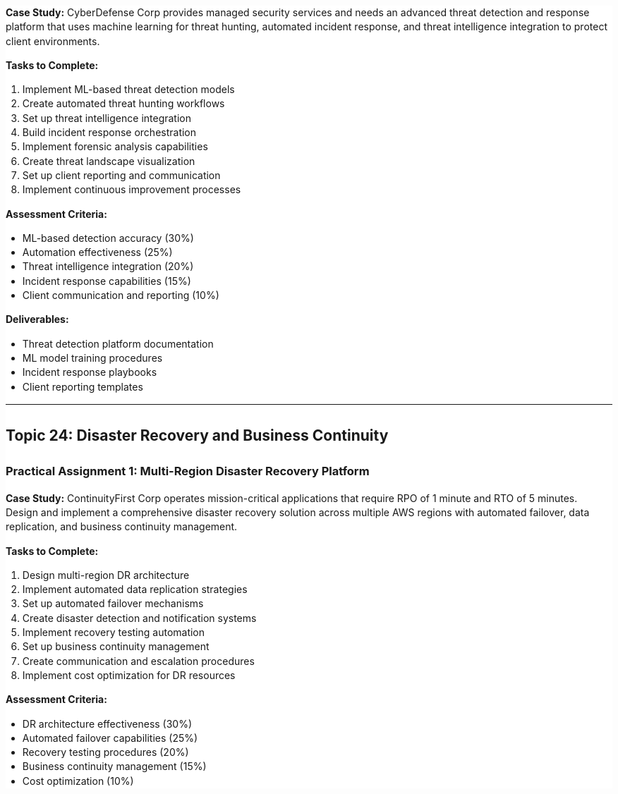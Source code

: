 **Case Study:**
CyberDefense Corp provides managed security services and needs an advanced threat detection and response platform that uses machine learning for threat hunting, automated incident response, and threat intelligence integration to protect client environments.

**Tasks to Complete:**
1. Implement ML-based threat detection models
2. Create automated threat hunting workflows
3. Set up threat intelligence integration
4. Build incident response orchestration
5. Implement forensic analysis capabilities
6. Create threat landscape visualization
7. Set up client reporting and communication
8. Implement continuous improvement processes

**Assessment Criteria:**
- ML-based detection accuracy (30%)
- Automation effectiveness (25%)
- Threat intelligence integration (20%)
- Incident response capabilities (15%)
- Client communication and reporting (10%)

**Deliverables:**
- Threat detection platform documentation
- ML model training procedures
- Incident response playbooks
- Client reporting templates

---

## Topic 24: Disaster Recovery and Business Continuity

### **Practical Assignment 1: Multi-Region Disaster Recovery Platform**

**Case Study:**
ContinuityFirst Corp operates mission-critical applications that require RPO of 1 minute and RTO of 5 minutes. Design and implement a comprehensive disaster recovery solution across multiple AWS regions with automated failover, data replication, and business continuity management.

**Tasks to Complete:**
1. Design multi-region DR architecture
2. Implement automated data replication strategies
3. Set up automated failover mechanisms
4. Create disaster detection and notification systems
5. Implement recovery testing automation
6. Set up business continuity management
7. Create communication and escalation procedures
8. Implement cost optimization for DR resources

**Assessment Criteria:**
- DR architecture effectiveness (30%)
- Automated failover capabilities (25%)
- Recovery testing procedures (20%)
- Business continuity management (15%)
- Cost optimization (10%)
